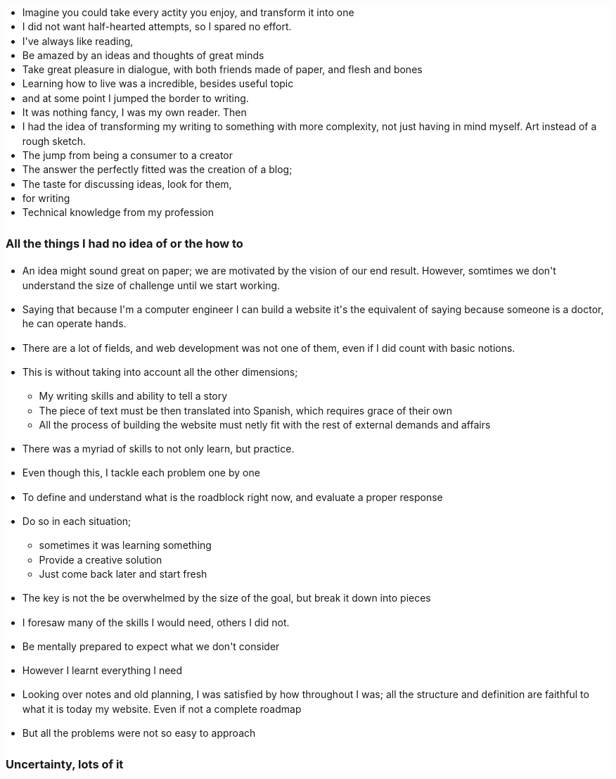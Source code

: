 - Imagine you could take every actity you enjoy, and transform it into one
- I did not want half-hearted attempts, so I spared no effort.
- I've always like reading, 
- Be amazed by an ideas and thoughts of great minds
- Take great pleasure in dialogue, with both friends made of paper, and flesh
    and bones
- Learning how to live was a incredible, besides useful topic
- and at some point I jumped the border to writing.
- It was nothing fancy, I was my own reader. Then
- I had the idea of transforming my writing to something with more complexity,
	not just having in mind myself. Art instead of a rough sketch. 
- The jump from being a consumer to a creator
- The answer the perfectly fitted was the creation of a blog;
- The taste for discussing ideas, look for them, 
- for writing
- Technical knowledge from my profession

### All the things I had no idea of or the how to 

- An idea might sound great on paper; we are motivated by the vision of our end
    result. However, somtimes we don't understand the size of challenge until
    we start working.
- Saying that because I'm a computer engineer I can build a website it's
    the equivalent of saying because someone is a doctor, he can operate hands.
- There are a lot of fields, and web development was not one of them, even if I
    did count with basic notions.
- This is without taking into account all the other dimensions;
    - My writing skills and ability to tell a story
    - The piece of text must be then translated into Spanish, which requires
        grace of their own
    - All the process of building the website must netly fit with the rest of
        external demands and affairs
- There was a myriad of skills to not only learn, but practice.


- Even though this, I tackle each problem one by one
- To define and understand what is the roadblock right now, and evaluate a proper response
- Do so in each situation; 
    - sometimes it was learning something
    - Provide a creative solution
    - Just come back later and start fresh
- The key is not the be overwhelmed by the size of the goal, but break it down
    into pieces
- I foresaw many of the skills I would need, others I did not. 
- Be mentally prepared to expect what we don't consider
- However I learnt everything I need

- Looking over notes and old planning, I was satisfied by how throughout I was;
	all the structure and definition are faithful to what it is today my
	website. Even if not a complete roadmap

- But all the problems were not so easy to approach

### Uncertainty, lots of it
